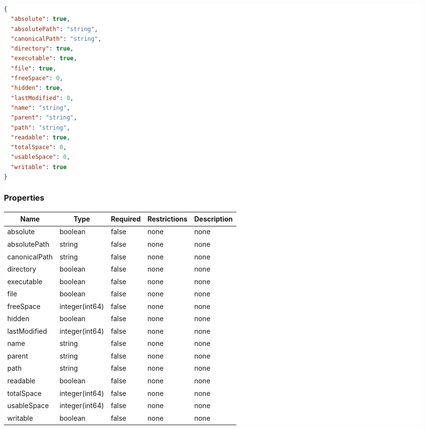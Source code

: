 ```json
{
  "absolute": true,
  "absolutePath": "string",
  "canonicalPath": "string",
  "directory": true,
  "executable": true,
  "file": true,
  "freeSpace": 0,
  "hidden": true,
  "lastModified": 0,
  "name": "string",
  "parent": "string",
  "path": "string",
  "readable": true,
  "totalSpace": 0,
  "usableSpace": 0,
  "writable": true
}

```

### Properties

|Name|Type|Required|Restrictions|Description|
|---|---|---|---|---|
|absolute|boolean|false|none|none|
|absolutePath|string|false|none|none|
|canonicalPath|string|false|none|none|
|directory|boolean|false|none|none|
|executable|boolean|false|none|none|
|file|boolean|false|none|none|
|freeSpace|integer(int64)|false|none|none|
|hidden|boolean|false|none|none|
|lastModified|integer(int64)|false|none|none|
|name|string|false|none|none|
|parent|string|false|none|none|
|path|string|false|none|none|
|readable|boolean|false|none|none|
|totalSpace|integer(int64)|false|none|none|
|usableSpace|integer(int64)|false|none|none|
|writable|boolean|false|none|none|
